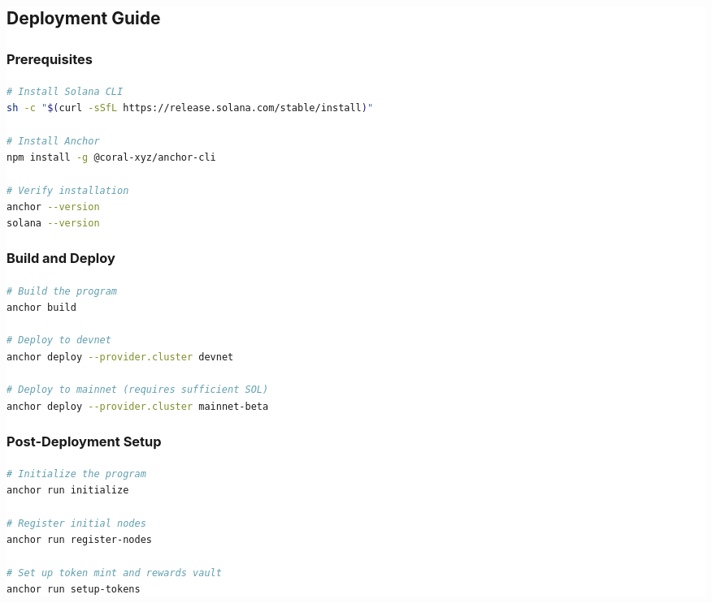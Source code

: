 ## Deployment Guide

### Prerequisites
```bash
# Install Solana CLI
sh -c "$(curl -sSfL https://release.solana.com/stable/install)"

# Install Anchor
npm install -g @coral-xyz/anchor-cli

# Verify installation
anchor --version
solana --version
```

### Build and Deploy
```bash
# Build the program
anchor build

# Deploy to devnet
anchor deploy --provider.cluster devnet

# Deploy to mainnet (requires sufficient SOL)
anchor deploy --provider.cluster mainnet-beta
```

### Post-Deployment Setup
```bash
# Initialize the program
anchor run initialize

# Register initial nodes
anchor run register-nodes

# Set up token mint and rewards vault
anchor run setup-tokens
```